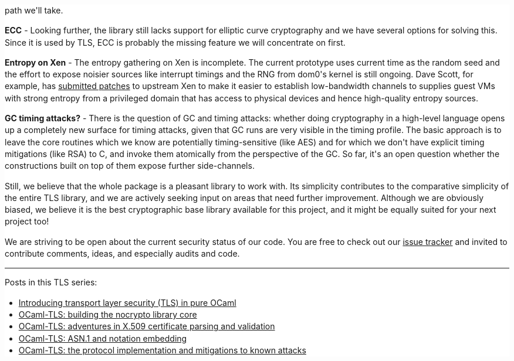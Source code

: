 path we'll take.</p>
<p><strong>ECC</strong> - Looking further, the library still lacks support for elliptic curve cryptography
and we have several options for solving this. Since it is used by TLS, ECC is
probably the missing feature we will concentrate on first.</p>
<p><strong>Entropy on Xen</strong> - The entropy gathering on Xen is incomplete. The current prototype uses current
time as the random seed and the effort to expose noisier sources like interrupt
timings and the RNG from dom0's kernel is still ongoing.  Dave Scott, for example, has
<a href="http://lists.xen.org/archives/html/xen-devel/2014-06/msg01492.html">submitted patches</a> to upstream Xen to make it easier to establish low-bandwidth
channels to supplies guest VMs with strong entropy from a privileged domain
that has access to physical devices and hence high-quality entropy sources.</p>
<p><strong>GC timing attacks?</strong> - There is the question of GC and timing attacks: whether doing
cryptography in a high-level language opens up a completely new surface for
timing attacks, given that GC runs are very visible in the timing profile. The
basic approach is to leave the core routines which we know are potentially
timing-sensitive (like AES) and for which we don't have explicit timing
mitigations (like RSA) to C, and invoke them atomically from the perspective of
the GC. So far, it's an open question whether the constructions built on top
of them expose further side-channels.</p>
<p>Still, we believe that the whole package is a pleasant library to work with. Its
simplicity contributes to the comparative simplicity of the entire TLS library,
and we are actively seeking input on areas that need further improvement.
Although we are obviously biased, we believe it is the best cryptographic base
library available for this project, and it might be equally suited for your next
project too!</p>
<p>We are striving to be open about the current security status of our code. You
are free to check out our <a href="https://github.com/mirleft/ocaml-nocrypto/issues?state=open">issue tracker</a> and invited to contribute
comments, ideas, and especially audits and code.</p>
<hr/>
<p>Posts in this TLS series:</p>
<ul>
<li><a href="https://mirage.io/blog/introducing-ocaml-tls">Introducing transport layer security (TLS) in pure OCaml</a>
</li>
<li><a href="https://mirage.io/blog/introducing-nocrypto">OCaml-TLS: building the nocrypto library core</a>
</li>
<li><a href="https://mirage.io/blog/introducing-x509">OCaml-TLS: adventures in X.509 certificate parsing and validation</a>
</li>
<li><a href="https://mirage.io/blog/introducing-asn1">OCaml-TLS: ASN.1 and notation embedding</a>
</li>
<li><a href="https://mirage.io/blog/ocaml-tls-api-internals-attacks-mitigation">OCaml-TLS: the protocol implementation and mitigations to known attacks</a>
</li>
</ul>

      
